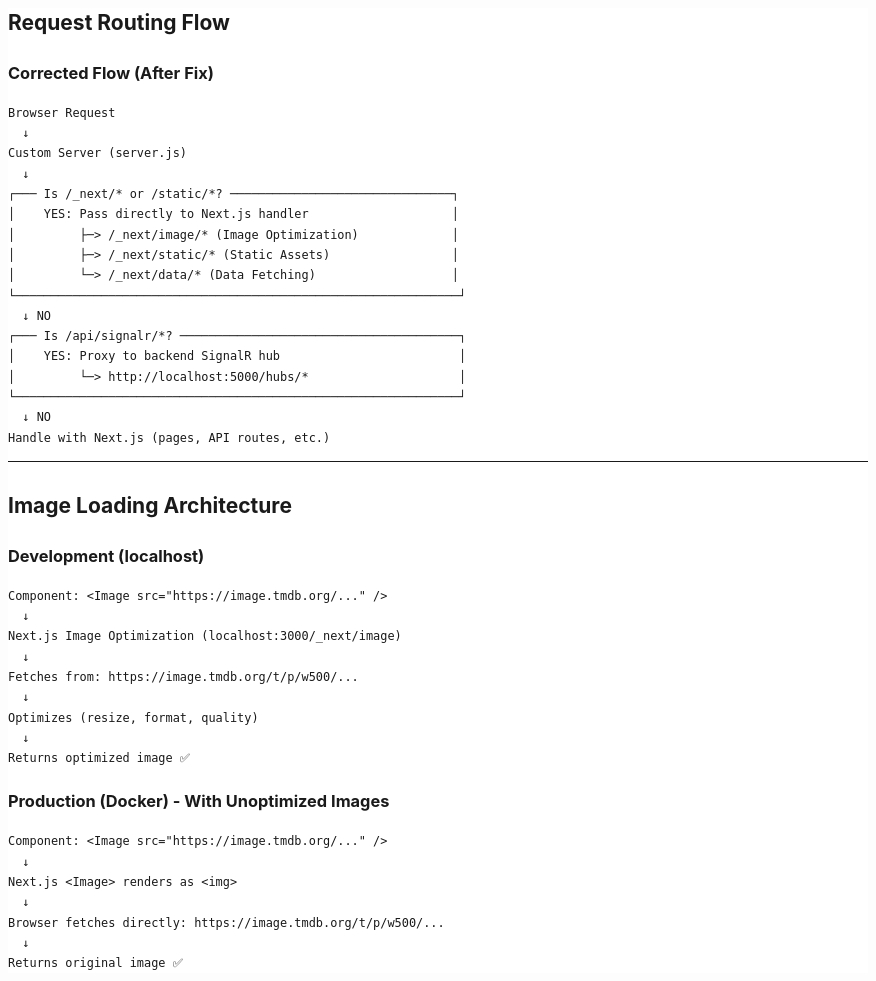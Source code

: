 ## Request Routing Flow

### Corrected Flow (After Fix)
```
Browser Request
  ↓
Custom Server (server.js)
  ↓
┌─── Is /_next/* or /static/*? ───────────────────────────────┐
│    YES: Pass directly to Next.js handler                    │
│         ├─> /_next/image/* (Image Optimization)             │
│         ├─> /_next/static/* (Static Assets)                 │
│         └─> /_next/data/* (Data Fetching)                   │
└──────────────────────────────────────────────────────────────┘
  ↓ NO
┌─── Is /api/signalr/*? ───────────────────────────────────────┐
│    YES: Proxy to backend SignalR hub                         │
│         └─> http://localhost:5000/hubs/*                     │
└──────────────────────────────────────────────────────────────┘
  ↓ NO
Handle with Next.js (pages, API routes, etc.)
```

---

## Image Loading Architecture

### Development (localhost)
```
Component: <Image src="https://image.tmdb.org/..." />
  ↓
Next.js Image Optimization (localhost:3000/_next/image)
  ↓
Fetches from: https://image.tmdb.org/t/p/w500/...
  ↓
Optimizes (resize, format, quality)
  ↓
Returns optimized image ✅
```

### Production (Docker) - With Unoptimized Images
```
Component: <Image src="https://image.tmdb.org/..." />
  ↓
Next.js <Image> renders as <img>
  ↓
Browser fetches directly: https://image.tmdb.org/t/p/w500/...
  ↓
Returns original image ✅
```
